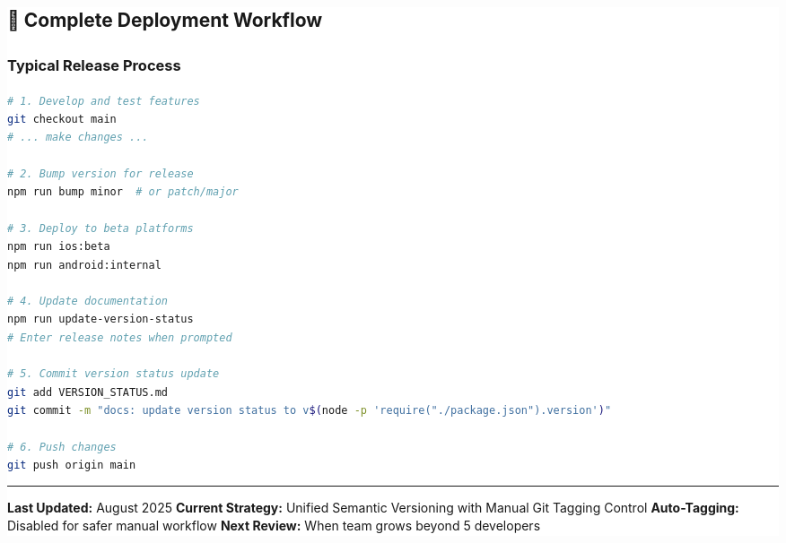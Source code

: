 ## 🔄 Complete Deployment Workflow

### Typical Release Process
```bash
# 1. Develop and test features
git checkout main
# ... make changes ...

# 2. Bump version for release
npm run bump minor  # or patch/major

# 3. Deploy to beta platforms
npm run ios:beta
npm run android:internal

# 4. Update documentation
npm run update-version-status
# Enter release notes when prompted

# 5. Commit version status update
git add VERSION_STATUS.md
git commit -m "docs: update version status to v$(node -p 'require("./package.json").version')"

# 6. Push changes
git push origin main
```

---

**Last Updated:** August 2025
**Current Strategy:** Unified Semantic Versioning with Manual Git Tagging Control
**Auto-Tagging:** Disabled for safer manual workflow
**Next Review:** When team grows beyond 5 developers
